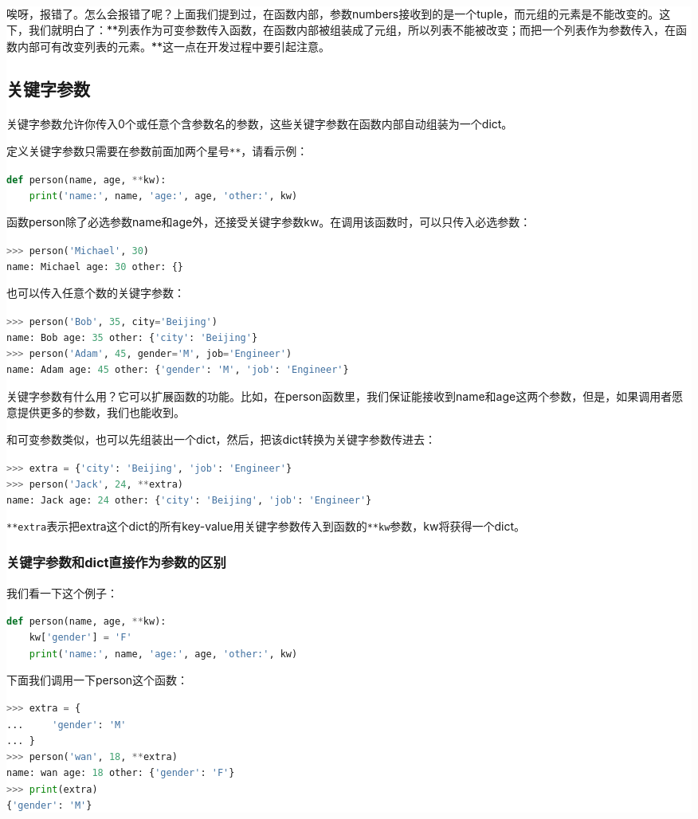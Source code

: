 唉呀，报错了。怎么会报错了呢？上面我们提到过，在函数内部，参数numbers接收到的是一个tuple，而元组的元素是不能改变的。这下，我们就明白了：**列表作为可变参数传入函数，在函数内部被组装成了元组，所以列表不能被改变；而把一个列表作为参数传入，在函数内部可有改变列表的元素。**这一点在开发过程中要引起注意。

## 关键字参数

关键字参数允许你传入0个或任意个含参数名的参数，这些关键字参数在函数内部自动组装为一个dict。

定义关键字参数只需要在参数前面加两个星号`**`，请看示例：

```py
def person(name, age, **kw):
    print('name:', name, 'age:', age, 'other:', kw)
```

函数person除了必选参数name和age外，还接受关键字参数kw。在调用该函数时，可以只传入必选参数：

```py
>>> person('Michael', 30)
name: Michael age: 30 other: {}
```

也可以传入任意个数的关键字参数：

```py
>>> person('Bob', 35, city='Beijing')
name: Bob age: 35 other: {'city': 'Beijing'}
>>> person('Adam', 45, gender='M', job='Engineer')
name: Adam age: 45 other: {'gender': 'M', 'job': 'Engineer'}
```

关键字参数有什么用？它可以扩展函数的功能。比如，在person函数里，我们保证能接收到name和age这两个参数，但是，如果调用者愿意提供更多的参数，我们也能收到。

和可变参数类似，也可以先组装出一个dict，然后，把该dict转换为关键字参数传进去：

```py
>>> extra = {'city': 'Beijing', 'job': 'Engineer'}
>>> person('Jack', 24, **extra)
name: Jack age: 24 other: {'city': 'Beijing', 'job': 'Engineer'}
```

`**extra`表示把extra这个dict的所有key-value用关键字参数传入到函数的`**kw`参数，kw将获得一个dict。

### 关键字参数和dict直接作为参数的区别

我们看一下这个例子：

```py
def person(name, age, **kw):
	kw['gender'] = 'F'
	print('name:', name, 'age:', age, 'other:', kw)
```

下面我们调用一下person这个函数：

```py
>>> extra = {
...     'gender': 'M'
... }
>>> person('wan', 18, **extra)
name: wan age: 18 other: {'gender': 'F'}
>>> print(extra)
{'gender': 'M'}
```
